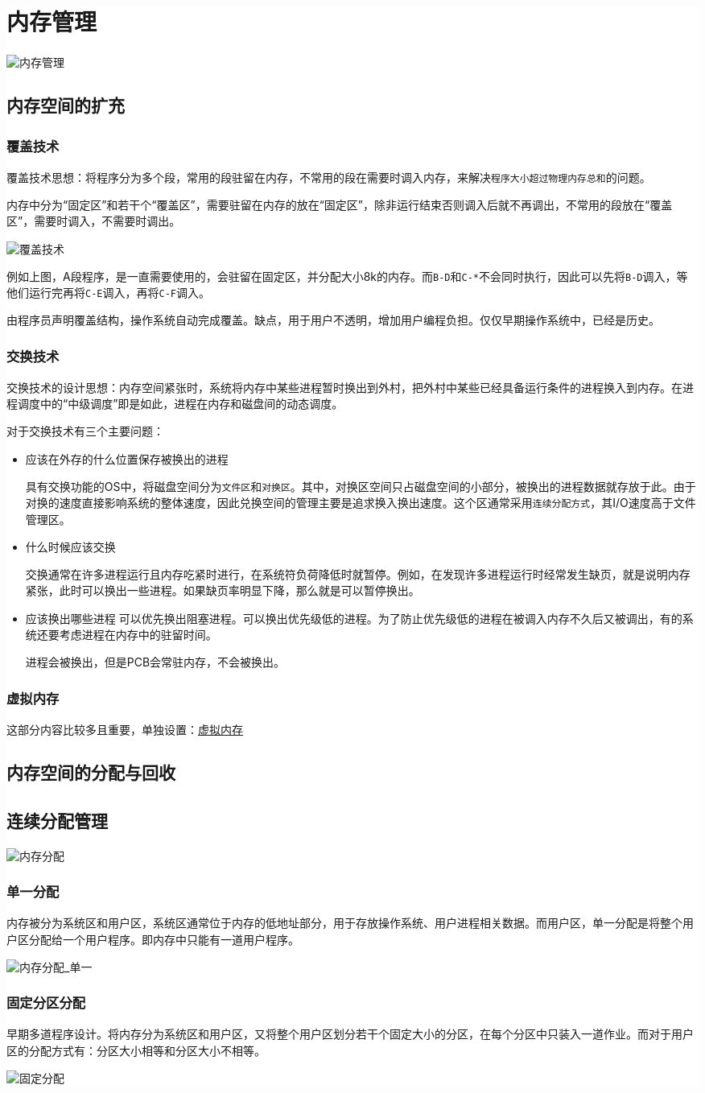 # 内存管理

![内存管理](内存管理_主要任务介绍.png) 

## 内存空间的扩充
### 覆盖技术
覆盖技术思想：将程序分为多个段，常用的段驻留在内存，不常用的段在需要时调入内存，来解决`程序大小超过物理内存总和`的问题。

内存中分为“固定区”和若干个“覆盖区”，需要驻留在内存的放在“固定区”，除非运行结束否则调入后就不再调出，不常用的段放在“覆盖区”，需要时调入，不需要时调出。

![覆盖技术](内存管理_内存扩充_覆盖技术_举例.png) 

例如上图，A段程序，是一直需要使用的，会驻留在固定区，并分配大小8k的内存。而`B-D`和`C-*`不会同时执行，因此可以先将`B-D`调入，等他们运行完再将`C-E`调入，再将`C-F`调入。

由程序员声明覆盖结构，操作系统自动完成覆盖。缺点，用于用户不透明，增加用户编程负担。仅仅早期操作系统中，已经是历史。

### 交换技术
交换技术的设计思想：内存空间紧张时，系统将内存中某些进程暂时换出到外村，把外村中某些已经具备运行条件的进程换入到内存。在进程调度中的“中级调度”即是如此，进程在内存和磁盘间的动态调度。

对于交换技术有三个主要问题：
+ 应该在外存的什么位置保存被换出的进程 
  
  具有交换功能的OS中，将磁盘空间分为`文件区`和`对换区`。其中，对换区空间只占磁盘空间的小部分，被换出的进程数据就存放于此。由于对换的速度直接影响系统的整体速度，因此兑换空间的管理主要是追求换入换出速度。这个区通常采用`连续分配方式`，其I/O速度高于文件管理区。
+ 什么时候应该交换
  
    交换通常在许多进程运行且内存吃紧时进行，在系统符负荷降低时就暂停。例如，在发现许多进程运行时经常发生缺页，就是说明内存紧张，此时可以换出一些进程。如果缺页率明显下降，那么就是可以暂停换出。
+ 应该换出哪些进程
  可以优先换出阻塞进程。可以换出优先级低的进程。为了防止优先级低的进程在被调入内存不久后又被调出，有的系统还要考虑进程在内存中的驻留时间。

  进程会被换出，但是PCB会常驻内存，不会被换出。
### 虚拟内存 
这部分内容比较多且重要，单独设置：[虚拟内存](8_虚拟内存.md) 

## 内存空间的分配与回收
## 连续分配管理

![内存分配](内存管理_内存分配_总结.png)

### 单一分配
内存被分为系统区和用户区，系统区通常位于内存的低地址部分，用于存放操作系统、用户进程相关数据。而用户区，单一分配是将整个用户区分配给一个用户程序。即内存中只能有一道用户程序。

![内存分配_单一](内存管理_内存分配_单一分配技术.png)

### 固定分区分配
早期多道程序设计。将内存分为系统区和用户区，又将整个用户区划分若干个固定大小的分区，在每个分区中只装入一道作业。而对于用户区的分配方式有：分区大小相等和分区大小不相等。

![固定分配](内存管理_内存分配_固定分配.png) 
